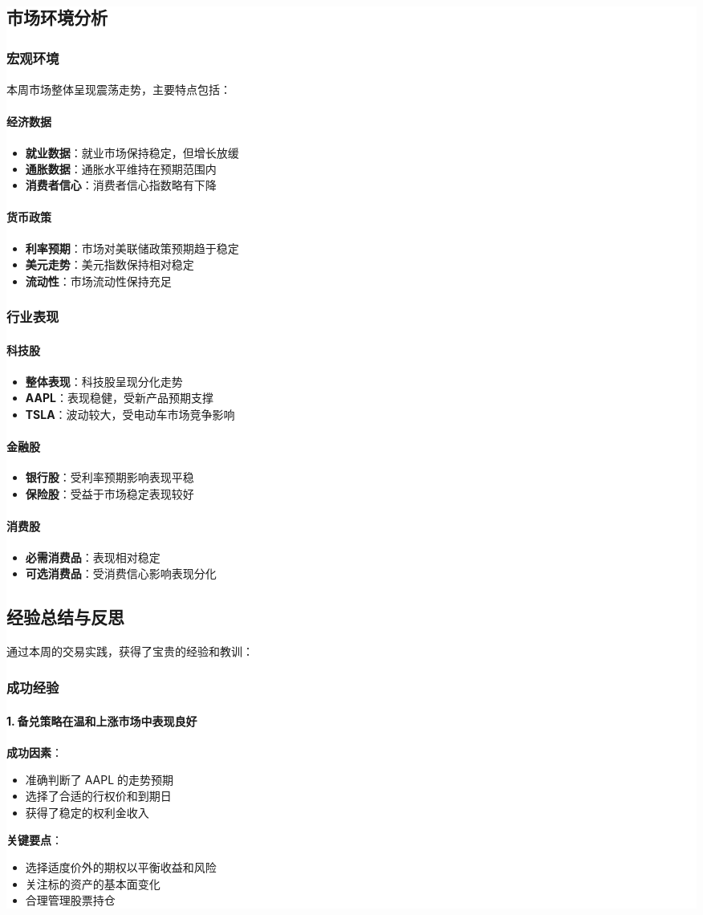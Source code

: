 ## 市场环境分析

### 宏观环境

本周市场整体呈现震荡走势，主要特点包括：

#### 经济数据

- **就业数据**：就业市场保持稳定，但增长放缓
- **通胀数据**：通胀水平维持在预期范围内
- **消费者信心**：消费者信心指数略有下降

#### 货币政策

- **利率预期**：市场对美联储政策预期趋于稳定
- **美元走势**：美元指数保持相对稳定
- **流动性**：市场流动性保持充足

### 行业表现

#### 科技股

- **整体表现**：科技股呈现分化走势
- **AAPL**：表现稳健，受新产品预期支撑
- **TSLA**：波动较大，受电动车市场竞争影响

#### 金融股

- **银行股**：受利率预期影响表现平稳
- **保险股**：受益于市场稳定表现较好

#### 消费股

- **必需消费品**：表现相对稳定
- **可选消费品**：受消费信心影响表现分化

## 经验总结与反思

通过本周的交易实践，获得了宝贵的经验和教训：

### 成功经验

#### 1. 备兑策略在温和上涨市场中表现良好

**成功因素**：

- 准确判断了 AAPL 的走势预期
- 选择了合适的行权价和到期日
- 获得了稳定的权利金收入

**关键要点**：

- 选择适度价外的期权以平衡收益和风险
- 关注标的资产的基本面变化
- 合理管理股票持仓
